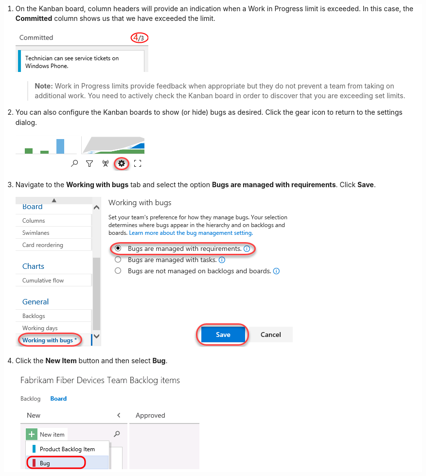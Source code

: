 1. On the Kanban board, column headers will provide an indication when a Work in Progress limit is exceeded. In this case, the **Committed** column shows us that we have exceeded the limit.

    ![](images/006.png)

    > **Note:** Work in Progress limits provide feedback when appropriate but they do not prevent a team from taking on additional work. You need to actively check the Kanban board in order to discover that you are exceeding set limits.

1. You can also configure the Kanban boards to show (or hide) bugs as desired. Click the gear icon to return to the settings dialog.

    ![](images/007.png)

1. Navigate to the **Working with bugs** tab and select the option **Bugs are managed with requirements**. Click **Save**.

    ![](images/008.png)

1. Click the **New Item** button and then select **Bug**.

    ![](images/009.png)
